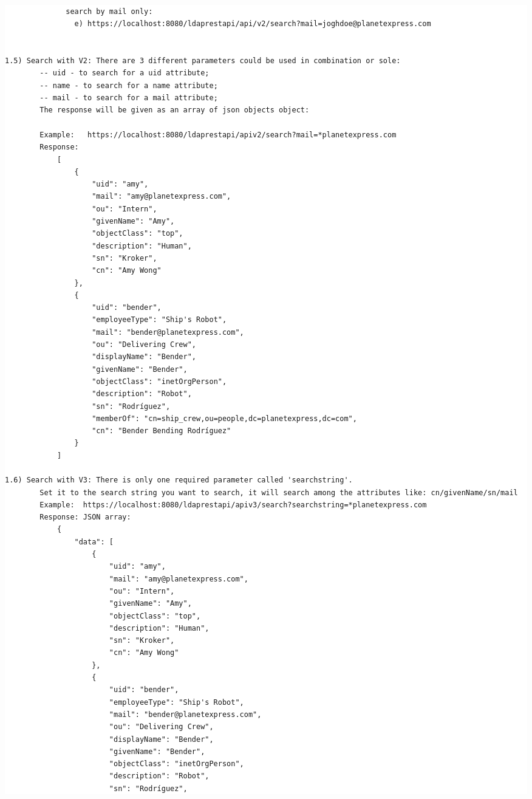 				  search by mail only:
					e) https://localhost:8080/ldaprestapi/api/v2/search?mail=joghdoe@planetexpress.com								
	
	
	1.5) Search with V2: There are 3 different parameters could be used in combination or sole:
			-- uid - to search for a uid attribute;
			-- name - to search for a name attribute;
			-- mail - to search for a mail attribute;
			The response will be given as an array of json objects object:
			
			Example:   https://localhost:8080/ldaprestapi/apiv2/search?mail=*planetexpress.com
			Response:
				[
				    {
				        "uid": "amy",
				        "mail": "amy@planetexpress.com",
				        "ou": "Intern",
				        "givenName": "Amy",
				        "objectClass": "top",
				        "description": "Human",
				        "sn": "Kroker",
				        "cn": "Amy Wong"
				    },
				    {				        
				        "uid": "bender",
				        "employeeType": "Ship's Robot",
				        "mail": "bender@planetexpress.com",
				        "ou": "Delivering Crew",
				        "displayName": "Bender",
				        "givenName": "Bender",
				        "objectClass": "inetOrgPerson",
				        "description": "Robot",
				        "sn": "Rodríguez",
				        "memberOf": "cn=ship_crew,ou=people,dc=planetexpress,dc=com",
				        "cn": "Bender Bending Rodríguez"
				    }
				]
	
	1.6) Search with V3: There is only one required parameter called 'searchstring'. 
			Set it to the search string you want to search, it will search among the attributes like: cn/givenName/sn/mail
			Example:  https://localhost:8080/ldaprestapi/apiv3/search?searchstring=*planetexpress.com
			Response: JSON array:
				{
				    "data": [
				        {
				            "uid": "amy",
				            "mail": "amy@planetexpress.com",
				            "ou": "Intern",
				            "givenName": "Amy",
				            "objectClass": "top",
				            "description": "Human",
				            "sn": "Kroker",
				            "cn": "Amy Wong"
				        },
				        {
				            "uid": "bender",
				            "employeeType": "Ship's Robot",
				            "mail": "bender@planetexpress.com",
				            "ou": "Delivering Crew",
				            "displayName": "Bender",
				            "givenName": "Bender",
				            "objectClass": "inetOrgPerson",
				            "description": "Robot",
				            "sn": "Rodríguez", 